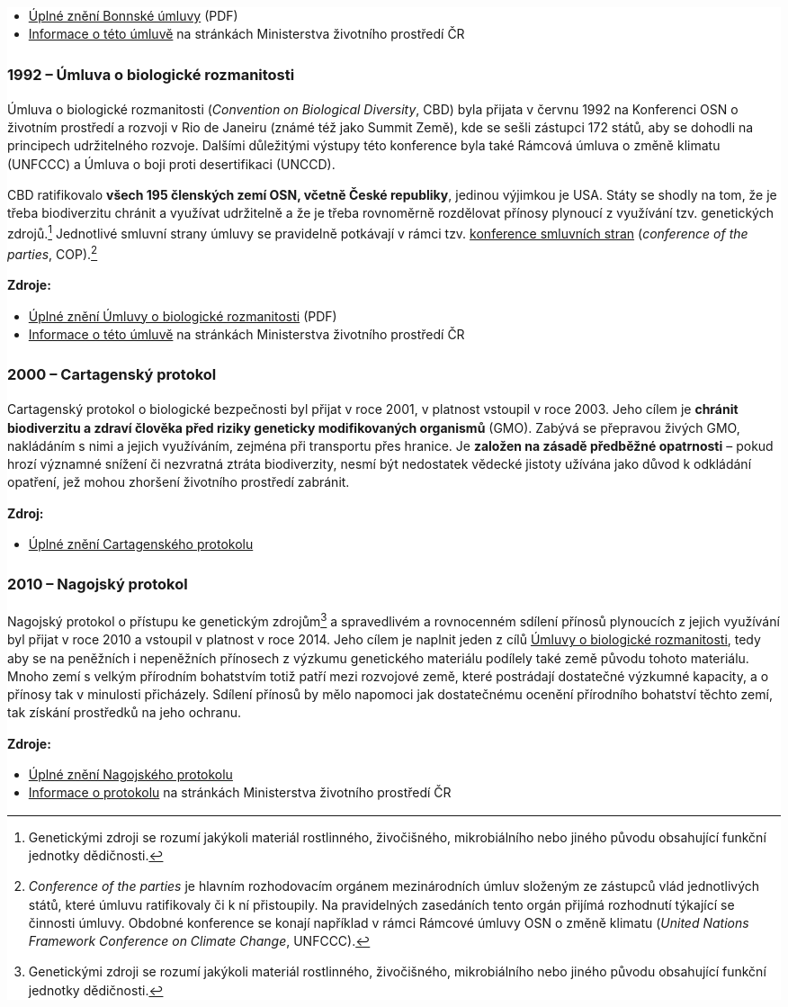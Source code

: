 - [Úplné znění Bonnské úmluvy](https://www.mzp.cz/C1257458002F0DC7/cz/bonnska_umluva/$FILE/OZV-cesky_text_umluvy_Bonn-20120131.pdf) (PDF)
- [Informace o této úmluvě](https://www.mzp.cz/cz/bonnska_umluva) na stránkách Ministerstva životního prostředí ČR

### 1992 – Úmluva o biologické rozmanitosti

Úmluva o biologické rozmanitosti (*Convention on Biological Diversity*, CBD) byla přijata v červnu 1992 na Konferenci OSN o životním prostředí a rozvoji v Rio de Janeiru (známé též jako Summit Země), kde se sešli zástupci 172 států, aby se dohodli na principech udržitelného rozvoje. Dalšími důležitými výstupy této konference byla také Rámcová úmluva o změně klimatu (UNFCCC) a Úmluva o boji proti desertifikaci (UNCCD).

CBD ratifikovalo **všech 195 členských zemí OSN, včetně České republiky**, jedinou výjimkou je USA. Státy se shodly na tom, že je třeba biodiverzitu chránit a využívat udržitelně a že je třeba rovnoměrně rozdělovat přínosy plynoucí z využívání tzv. genetických zdrojů.[^geneticke-zdroje] Jednotlivé smluvní strany úmluvy se pravidelně potkávají v rámci tzv. [konference smluvních stran](https://en.wikipedia.org/wiki/Conference_of_the_parties) (*conference of the parties*, COP).[^cop-cbd-vysvetleni]

**Zdroje:**

- [Úplné znění Úmluvy o biologické rozmanitosti](https://eur-lex.europa.eu/legal-content/CS/TXT/PDF/?uri=CELEX:21993A1213(01)) (PDF)
- [Informace o této úmluvě](https://www.mzp.cz/cz/ochrana_biodiverzity_umluva) na stránkách Ministerstva životního prostředí ČR

### 2000 – Cartagenský protokol

Cartagenský protokol o biologické bezpečnosti byl přijat v roce 2001, v platnost vstoupil v roce 2003. Jeho cílem je **chránit biodiverzitu a zdraví člověka před riziky geneticky modifikovaných organismů** (GMO). Zabývá se přepravou živých GMO, nakládáním s nimi a jejich využíváním, zejména při transportu přes hranice. Je **založen na zásadě předběžné opatrnosti** – pokud hrozí významné snížení či nezvratná ztráta biodiverzity, nesmí být nedostatek vědecké jistoty užívána jako důvod k odkládání opatření, jež mohou zhoršení životního prostředí zabránit.

**Zdroj:**

- [Úplné znění Cartagenského protokolu](https://eur-lex.europa.eu/CS/legal-content/summary/convention-on-biological-diversity-cartagena-protocol-on-biosafety.html)

### 2010 – Nagojský protokol

Nagojský protokol o přístupu ke genetickým zdrojům[^geneticke-zdroje] a spravedlivém a rovnocenném sdílení přínosů plynoucích z jejich využívání byl přijat v roce 2010 a vstoupil v platnost v roce 2014. Jeho cílem je naplnit jeden z cílů [Úmluvy o biologické rozmanitosti](#1992--úmluva-o-biologické-rozmanitosti), tedy aby se na peněžních i nepeněžních přínosech z výzkumu genetického materiálu podílely také země původu tohoto materiálu. Mnoho zemí s velkým přírodním bohatstvím totiž patří mezi rozvojové země, které postrádají dostatečné výzkumné kapacity, a o přínosy tak v minulosti přicházely. Sdílení přínosů by mělo napomoci jak dostatečnému ocenění přírodního bohatství těchto zemí, tak získání prostředků na jeho ochranu.

**Zdroje:**

- [Úplné znění Nagojského protokolu](https://eur-lex.europa.eu/legal-content/CS/TXT/?uri=LEGISSUM:20110303_1)
- [Informace o protokolu](https://www.mzp.cz/cz/nagojsky_protokol) na stránkách Ministerstva životního prostředí ČR


[^cop-cbd-vysvetleni]: *Conference of the parties* je hlavním rozhodovacím orgánem mezinárodních úmluv složeným ze zástupců vlád jednotlivých států, které úmluvu ratifikovaly či k ní přistoupily. Na pravidelných zasedáních tento orgán přijímá rozhodnutí týkající se činnosti úmluvy. Obdobné konference se konají například v rámci Rámcové úmluvy OSN o změně klimatu (*United Nations Framework Conference on Climate Change*, UNFCCC).
[^geneticke-zdroje]: Genetickými zdroji se rozumí jakýkoli materiál rostlinného, živočišného, mikrobiálního nebo jiného původu obsahující funkční jednotky dědičnosti.